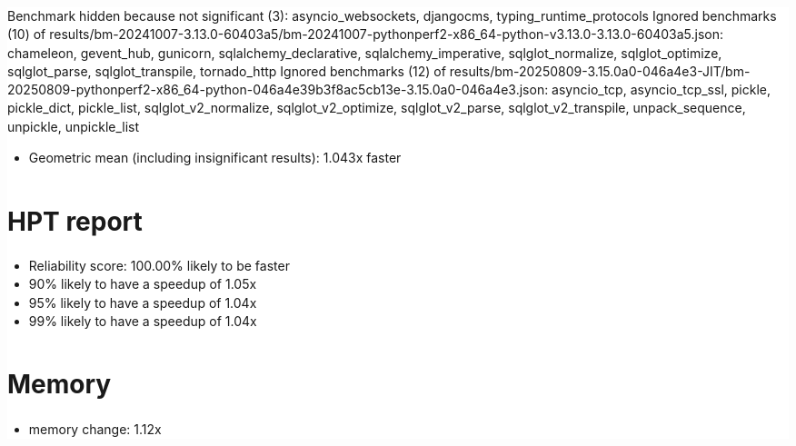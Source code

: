 Benchmark hidden because not significant (3): asyncio_websockets, djangocms, typing_runtime_protocols
Ignored benchmarks (10) of results/bm-20241007-3.13.0-60403a5/bm-20241007-pythonperf2-x86_64-python-v3.13.0-3.13.0-60403a5.json: chameleon, gevent_hub, gunicorn, sqlalchemy_declarative, sqlalchemy_imperative, sqlglot_normalize, sqlglot_optimize, sqlglot_parse, sqlglot_transpile, tornado_http
Ignored benchmarks (12) of results/bm-20250809-3.15.0a0-046a4e3-JIT/bm-20250809-pythonperf2-x86_64-python-046a4e39b3f8ac5cb13e-3.15.0a0-046a4e3.json: asyncio_tcp, asyncio_tcp_ssl, pickle, pickle_dict, pickle_list, sqlglot_v2_normalize, sqlglot_v2_optimize, sqlglot_v2_parse, sqlglot_v2_transpile, unpack_sequence, unpickle, unpickle_list

- Geometric mean (including insignificant results): 1.043x faster

# HPT report

- Reliability score: 100.00% likely to be faster
- 90% likely to have a speedup of 1.05x
- 95% likely to have a speedup of 1.04x
- 99% likely to have a speedup of 1.04x

# Memory
- memory change: 1.12x